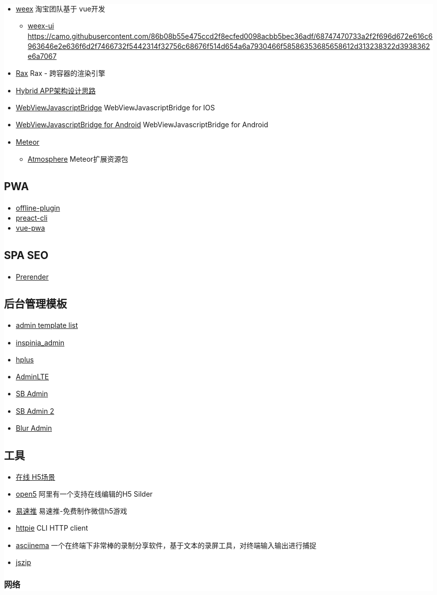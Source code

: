 - [weex](http://alibaba.github.io/weex/index.html) 淘宝团队基于 vue开发
  - [weex-ui](https://github.com/alibaba/weex-ui) https://camo.githubusercontent.com/86b08b55e475ccd2f8ecfed0098acbb5bec36adf/68747470733a2f2f696d672e616c6963646e2e636f6d2f7466732f5442314f32756c68676f514d654a6a7930466f58586353685658612d313238322d3938362e6a7067
- [Rax](https://github.com/alibaba/rax) Rax - 跨容器的渲染引擎

- [Hybrid APP架构设计思路](https://github.com/chemdemo/chemdemo.github.io/issues/12)

- [WebViewJavascriptBridge](https://github.com/marcuswestin/WebViewJavascriptBridge) WebViewJavascriptBridge for IOS
- [WebViewJavascriptBridge for Android](https://github.com/jesse01/WebViewJavascriptBridge) WebViewJavascriptBridge for Android


- [Meteor](https://www.meteor.com/)
  - [Atmosphere](https://atmospherejs.com/) Meteor扩展资源包


## PWA

- [offline-plugin](https://github.com/NekR/offline-plugin)
- [preact-cli](https://github.com/developit/preact-cli)
- [vue-pwa](https://github.com/vuejs-templates/pwa)


## SPA SEO

- [Prerender](https://prerender.io/)


## 后台管理模板

- [admin template list](https://wrapbootstrap.com/tag/admin-template)

- [inspinia_admin](http://webapplayers.com/inspinia_admin-v2.5/md_skin/)
- [hplus](http://www.zi-han.net/theme/hplus/)
- [AdminLTE](https://github.com/almasaeed2010/AdminLTE)
- [SB Admin](https://github.com/BlackrockDigital/startbootstrap-sb-admin)
- [SB Admin 2](https://github.com/BlackrockDigital/startbootstrap-sb-admin-2)
- [Blur Admin](https://github.com/akveo/blur-admin)


## 工具

- [在线 H5场景](http://h5.baidu.com/store)
- [open5](http://open5.net/) 阿里有一个支持在线编辑的H5 Silder
- [易速推](http://www.yisutui.com/) 易速推-免费制作微信h5游戏
- [httpie](https://github.com/jkbrzt/httpie) CLI HTTP client

- [asciinema](https://asciinema.org/) 一个在终端下非常棒的录制分享软件，基于文本的录屏工具，对终端输入输出进行捕捉

- [jszip](https://github.com/Stuk/jszip)

### 网络
